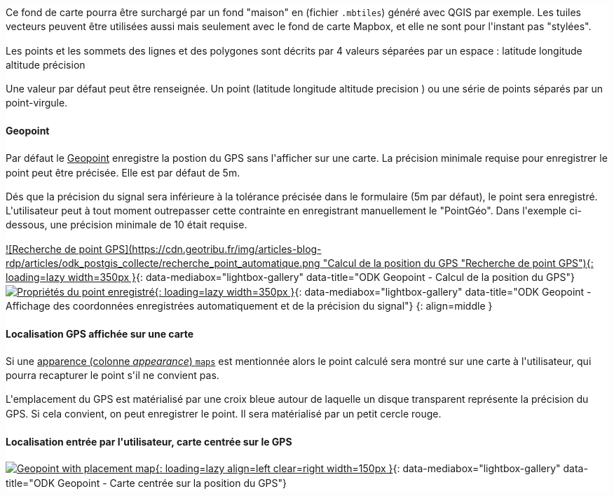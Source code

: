 Ce fond de carte pourra être surchargé par un fond "maison" en (fichier `.mbtiles`) généré avec QGIS par exemple.
Les tuiles vecteurs peuvent être utilisées aussi mais seulement avec le fond de carte Mapbox, et elle ne sont pour l'instant pas "stylées".

Les points et les sommets des lignes et des polygones sont décrits par 4 valeurs séparées par un espace : latitude longitude altitude précision

Une valeur par défaut peut être renseignée. Un point (latitude longitude altitude precision ) ou une série de points séparés par un point-virgule.

#### Geopoint

Par défaut le [Geopoint](https://docs.getodk.org/form-question-types/#geopoint) enregistre la postion du GPS sans l'afficher sur une carte. La précision minimale requise pour enregistrer le point peut être précisée. Elle est par défaut de 5m.

Dés que la précision du signal sera inférieure à la tolérance précisée dans le formulaire (5m par défaut), le point sera enregistré. L'utilisateur peut à tout moment outrepasser cette contrainte en enregistrant manuellement le "PointGéo".
Dans l'exemple ci-dessous, une précision minimale de 10 était requise.

[![Recherche de point GPS](https://cdn.geotribu.fr/img/articles-blog-rdp/articles/odk_postgis_collecte/recherche_point_automatique.png "Calcul de la position du GPS "Recherche de point GPS"){: loading=lazy width=350px }](https://cdn.geotribu.fr/img/articles-blog-rdp/articles/odk_postgis_collecte/recherche_point_automatique.png "ODK Geopoint - Calcul de la position du GPS"){: data-mediabox="lightbox-gallery" data-title="ODK Geopoint - Calcul de la position du GPS"}
[![Propriétés du point enregistré](https://cdn.geotribu.fr/img/articles-blog-rdp/articles/odk_postgis_collecte/point_automatique_sous_precision_minimale.png "ODK Geopoint - Affichage des coordonnées enregistrées automatiquement et de la précision du signal"){: loading=lazy width=350px }](https://cdn.geotribu.fr/img/articles-blog-rdp/articles/odk_postgis_collecte/point_automatique_sous_precision_minimale.png "ODK Geopoint - Affichage des coordonnées enregistrées automatiquement et de la précision du signal"){: data-mediabox="lightbox-gallery" data-title="ODK Geopoint - Affichage des coordonnées enregistrées automatiquement et de la précision du signal"}
{: align=middle }

#### Localisation GPS affichée sur une carte

Si une [apparence (colonne *appearance*) `maps`](https://docs.getodk.org/form-question-types/#geopoint-with-map-display) est mentionnée alors le point calculé sera montré sur une carte à l'utilisateur, qui pourra recapturer le point s'il ne convient pas.

L'emplacement du GPS est matérialisé par une croix bleue autour de laquelle un disque transparent représente la précision du GPS. Si cela convient, on peut enregistrer le point. Il sera matérialisé par un petit cercle rouge.

#### Localisation entrée par l'utilisateur, carte centrée sur le GPS

[![Geopoint with placement map](https://cdn.geotribu.fr/img/articles-blog-rdp/articles/odk_postgis_collecte/localisation_par_defaut_sur_point_gps.png "Geopoint with placement map"){: loading=lazy align=left clear=right width=150px }](https://cdn.geotribu.fr/img/articles-blog-rdp/articles/odk_postgis_collecte/localisation_par_defaut_sur_point_gps.png "Carte centrée sur la position du GPS"){: data-mediabox="lightbox-gallery" data-title="ODK Geopoint - Carte centrée sur la position du GPS"}
